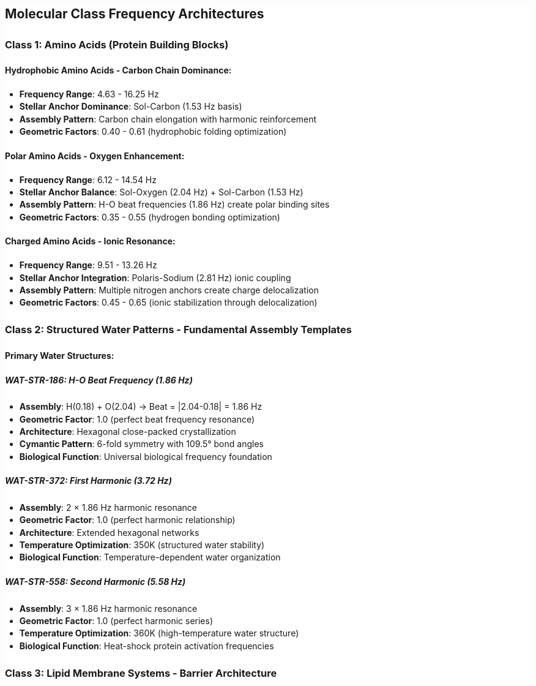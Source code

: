 
## Molecular Class Frequency Architectures

### **Class 1: Amino Acids (Protein Building Blocks)**

#### **Hydrophobic Amino Acids** - Carbon Chain Dominance:
- **Frequency Range**: 4.63 - 16.25 Hz
- **Stellar Anchor Dominance**: Sol-Carbon (1.53 Hz basis)
- **Assembly Pattern**: Carbon chain elongation with harmonic reinforcement
- **Geometric Factors**: 0.40 - 0.61 (hydrophobic folding optimization)

#### **Polar Amino Acids** - Oxygen Enhancement:
- **Frequency Range**: 6.12 - 14.54 Hz  
- **Stellar Anchor Balance**: Sol-Oxygen (2.04 Hz) + Sol-Carbon (1.53 Hz)
- **Assembly Pattern**: H-O beat frequencies (1.86 Hz) create polar binding sites
- **Geometric Factors**: 0.35 - 0.55 (hydrogen bonding optimization)

#### **Charged Amino Acids** - Ionic Resonance:
- **Frequency Range**: 9.51 - 13.26 Hz
- **Stellar Anchor Integration**: Polaris-Sodium (2.81 Hz) ionic coupling
- **Assembly Pattern**: Multiple nitrogen anchors create charge delocalization
- **Geometric Factors**: 0.45 - 0.65 (ionic stabilization through delocalization)

### **Class 2: Structured Water Patterns** - Fundamental Assembly Templates

#### **Primary Water Structures**:

##### **WAT-STR-186**: H-O Beat Frequency (1.86 Hz)
- **Assembly**: H(0.18) + O(2.04) → Beat = |2.04-0.18| = 1.86 Hz
- **Geometric Factor**: 1.0 (perfect beat frequency resonance)
- **Architecture**: Hexagonal close-packed crystallization  
- **Cymantic Pattern**: 6-fold symmetry with 109.5° bond angles
- **Biological Function**: Universal biological frequency foundation

##### **WAT-STR-372**: First Harmonic (3.72 Hz)
- **Assembly**: 2 × 1.86 Hz harmonic resonance
- **Geometric Factor**: 1.0 (perfect harmonic relationship)
- **Architecture**: Extended hexagonal networks
- **Temperature Optimization**: 350K (structured water stability)
- **Biological Function**: Temperature-dependent water organization

##### **WAT-STR-558**: Second Harmonic (5.58 Hz)  
- **Assembly**: 3 × 1.86 Hz harmonic resonance
- **Geometric Factor**: 1.0 (perfect harmonic series)
- **Temperature Optimization**: 360K (high-temperature water structure)
- **Biological Function**: Heat-shock protein activation frequencies

### **Class 3: Lipid Membrane Systems** - Barrier Architecture
